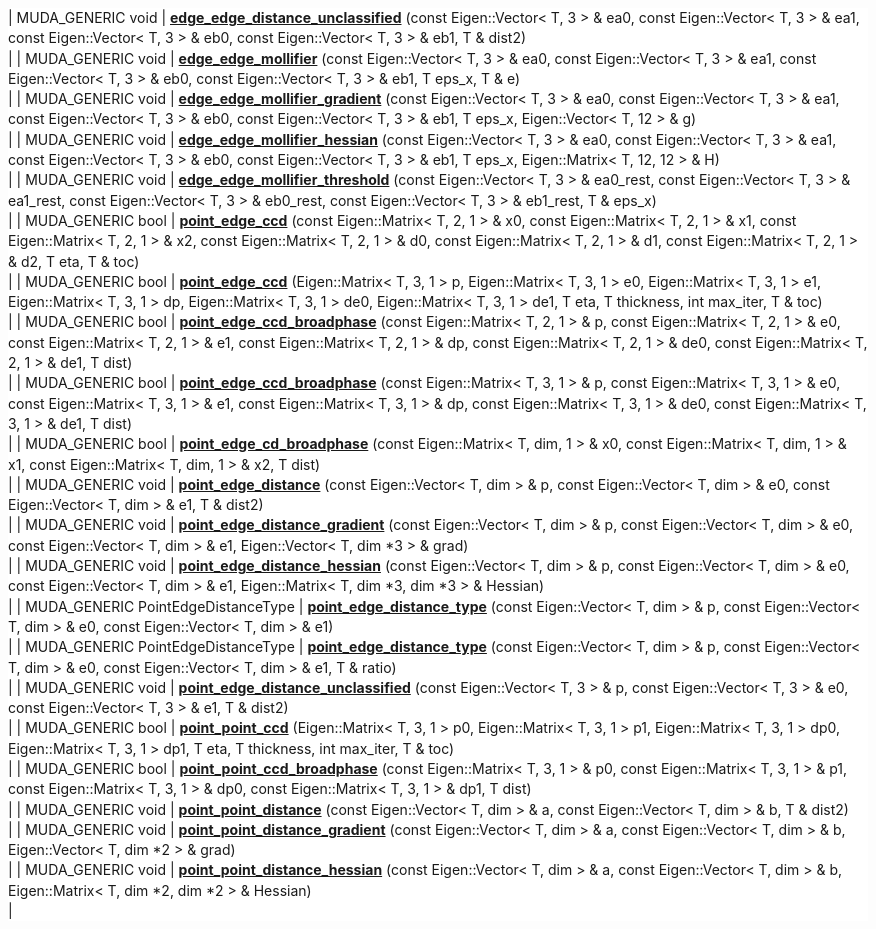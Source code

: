 |  MUDA\_GENERIC void | [**edge\_edge\_distance\_unclassified**](#function-edge_edge_distance_unclassified) (const Eigen::Vector&lt; T, 3 &gt; & ea0, const Eigen::Vector&lt; T, 3 &gt; & ea1, const Eigen::Vector&lt; T, 3 &gt; & eb0, const Eigen::Vector&lt; T, 3 &gt; & eb1, T & dist2) <br> |
|  MUDA\_GENERIC void | [**edge\_edge\_mollifier**](#function-edge_edge_mollifier) (const Eigen::Vector&lt; T, 3 &gt; & ea0, const Eigen::Vector&lt; T, 3 &gt; & ea1, const Eigen::Vector&lt; T, 3 &gt; & eb0, const Eigen::Vector&lt; T, 3 &gt; & eb1, T eps\_x, T & e) <br> |
|  MUDA\_GENERIC void | [**edge\_edge\_mollifier\_gradient**](#function-edge_edge_mollifier_gradient) (const Eigen::Vector&lt; T, 3 &gt; & ea0, const Eigen::Vector&lt; T, 3 &gt; & ea1, const Eigen::Vector&lt; T, 3 &gt; & eb0, const Eigen::Vector&lt; T, 3 &gt; & eb1, T eps\_x, Eigen::Vector&lt; T, 12 &gt; & g) <br> |
|  MUDA\_GENERIC void | [**edge\_edge\_mollifier\_hessian**](#function-edge_edge_mollifier_hessian) (const Eigen::Vector&lt; T, 3 &gt; & ea0, const Eigen::Vector&lt; T, 3 &gt; & ea1, const Eigen::Vector&lt; T, 3 &gt; & eb0, const Eigen::Vector&lt; T, 3 &gt; & eb1, T eps\_x, Eigen::Matrix&lt; T, 12, 12 &gt; & H) <br> |
|  MUDA\_GENERIC void | [**edge\_edge\_mollifier\_threshold**](#function-edge_edge_mollifier_threshold) (const Eigen::Vector&lt; T, 3 &gt; & ea0\_rest, const Eigen::Vector&lt; T, 3 &gt; & ea1\_rest, const Eigen::Vector&lt; T, 3 &gt; & eb0\_rest, const Eigen::Vector&lt; T, 3 &gt; & eb1\_rest, T & eps\_x) <br> |
|  MUDA\_GENERIC bool | [**point\_edge\_ccd**](#function-point_edge_ccd) (const Eigen::Matrix&lt; T, 2, 1 &gt; & x0, const Eigen::Matrix&lt; T, 2, 1 &gt; & x1, const Eigen::Matrix&lt; T, 2, 1 &gt; & x2, const Eigen::Matrix&lt; T, 2, 1 &gt; & d0, const Eigen::Matrix&lt; T, 2, 1 &gt; & d1, const Eigen::Matrix&lt; T, 2, 1 &gt; & d2, T eta, T & toc) <br> |
|  MUDA\_GENERIC bool | [**point\_edge\_ccd**](#function-point_edge_ccd) (Eigen::Matrix&lt; T, 3, 1 &gt; p, Eigen::Matrix&lt; T, 3, 1 &gt; e0, Eigen::Matrix&lt; T, 3, 1 &gt; e1, Eigen::Matrix&lt; T, 3, 1 &gt; dp, Eigen::Matrix&lt; T, 3, 1 &gt; de0, Eigen::Matrix&lt; T, 3, 1 &gt; de1, T eta, T thickness, int max\_iter, T & toc) <br> |
|  MUDA\_GENERIC bool | [**point\_edge\_ccd\_broadphase**](#function-point_edge_ccd_broadphase) (const Eigen::Matrix&lt; T, 2, 1 &gt; & p, const Eigen::Matrix&lt; T, 2, 1 &gt; & e0, const Eigen::Matrix&lt; T, 2, 1 &gt; & e1, const Eigen::Matrix&lt; T, 2, 1 &gt; & dp, const Eigen::Matrix&lt; T, 2, 1 &gt; & de0, const Eigen::Matrix&lt; T, 2, 1 &gt; & de1, T dist) <br> |
|  MUDA\_GENERIC bool | [**point\_edge\_ccd\_broadphase**](#function-point_edge_ccd_broadphase) (const Eigen::Matrix&lt; T, 3, 1 &gt; & p, const Eigen::Matrix&lt; T, 3, 1 &gt; & e0, const Eigen::Matrix&lt; T, 3, 1 &gt; & e1, const Eigen::Matrix&lt; T, 3, 1 &gt; & dp, const Eigen::Matrix&lt; T, 3, 1 &gt; & de0, const Eigen::Matrix&lt; T, 3, 1 &gt; & de1, T dist) <br> |
|  MUDA\_GENERIC bool | [**point\_edge\_cd\_broadphase**](#function-point_edge_cd_broadphase) (const Eigen::Matrix&lt; T, dim, 1 &gt; & x0, const Eigen::Matrix&lt; T, dim, 1 &gt; & x1, const Eigen::Matrix&lt; T, dim, 1 &gt; & x2, T dist) <br> |
|  MUDA\_GENERIC void | [**point\_edge\_distance**](#function-point_edge_distance) (const Eigen::Vector&lt; T, dim &gt; & p, const Eigen::Vector&lt; T, dim &gt; & e0, const Eigen::Vector&lt; T, dim &gt; & e1, T & dist2) <br> |
|  MUDA\_GENERIC void | [**point\_edge\_distance\_gradient**](#function-point_edge_distance_gradient) (const Eigen::Vector&lt; T, dim &gt; & p, const Eigen::Vector&lt; T, dim &gt; & e0, const Eigen::Vector&lt; T, dim &gt; & e1, Eigen::Vector&lt; T, dim \*3 &gt; & grad) <br> |
|  MUDA\_GENERIC void | [**point\_edge\_distance\_hessian**](#function-point_edge_distance_hessian) (const Eigen::Vector&lt; T, dim &gt; & p, const Eigen::Vector&lt; T, dim &gt; & e0, const Eigen::Vector&lt; T, dim &gt; & e1, Eigen::Matrix&lt; T, dim \*3, dim \*3 &gt; & Hessian) <br> |
|  MUDA\_GENERIC PointEdgeDistanceType | [**point\_edge\_distance\_type**](#function-point_edge_distance_type) (const Eigen::Vector&lt; T, dim &gt; & p, const Eigen::Vector&lt; T, dim &gt; & e0, const Eigen::Vector&lt; T, dim &gt; & e1) <br> |
|  MUDA\_GENERIC PointEdgeDistanceType | [**point\_edge\_distance\_type**](#function-point_edge_distance_type) (const Eigen::Vector&lt; T, dim &gt; & p, const Eigen::Vector&lt; T, dim &gt; & e0, const Eigen::Vector&lt; T, dim &gt; & e1, T & ratio) <br> |
|  MUDA\_GENERIC void | [**point\_edge\_distance\_unclassified**](#function-point_edge_distance_unclassified) (const Eigen::Vector&lt; T, 3 &gt; & p, const Eigen::Vector&lt; T, 3 &gt; & e0, const Eigen::Vector&lt; T, 3 &gt; & e1, T & dist2) <br> |
|  MUDA\_GENERIC bool | [**point\_point\_ccd**](#function-point_point_ccd) (Eigen::Matrix&lt; T, 3, 1 &gt; p0, Eigen::Matrix&lt; T, 3, 1 &gt; p1, Eigen::Matrix&lt; T, 3, 1 &gt; dp0, Eigen::Matrix&lt; T, 3, 1 &gt; dp1, T eta, T thickness, int max\_iter, T & toc) <br> |
|  MUDA\_GENERIC bool | [**point\_point\_ccd\_broadphase**](#function-point_point_ccd_broadphase) (const Eigen::Matrix&lt; T, 3, 1 &gt; & p0, const Eigen::Matrix&lt; T, 3, 1 &gt; & p1, const Eigen::Matrix&lt; T, 3, 1 &gt; & dp0, const Eigen::Matrix&lt; T, 3, 1 &gt; & dp1, T dist) <br> |
|  MUDA\_GENERIC void | [**point\_point\_distance**](#function-point_point_distance) (const Eigen::Vector&lt; T, dim &gt; & a, const Eigen::Vector&lt; T, dim &gt; & b, T & dist2) <br> |
|  MUDA\_GENERIC void | [**point\_point\_distance\_gradient**](#function-point_point_distance_gradient) (const Eigen::Vector&lt; T, dim &gt; & a, const Eigen::Vector&lt; T, dim &gt; & b, Eigen::Vector&lt; T, dim \*2 &gt; & grad) <br> |
|  MUDA\_GENERIC void | [**point\_point\_distance\_hessian**](#function-point_point_distance_hessian) (const Eigen::Vector&lt; T, dim &gt; & a, const Eigen::Vector&lt; T, dim &gt; & b, Eigen::Matrix&lt; T, dim \*2, dim \*2 &gt; & Hessian) <br> |